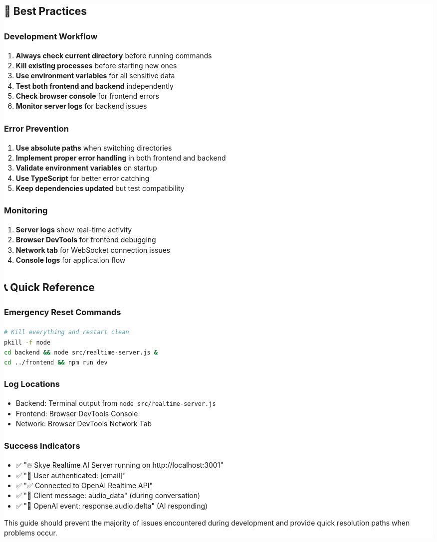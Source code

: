 ## 🚀 Best Practices

### Development Workflow

1. **Always check current directory** before running commands
2. **Kill existing processes** before starting new ones
3. **Use environment variables** for all sensitive data
4. **Test both frontend and backend** independently
5. **Check browser console** for frontend errors
6. **Monitor server logs** for backend issues

### Error Prevention

1. **Use absolute paths** when switching directories
2. **Implement proper error handling** in both frontend and backend
3. **Validate environment variables** on startup
4. **Use TypeScript** for better error catching
5. **Keep dependencies updated** but test compatibility

### Monitoring

1. **Server logs** show real-time activity
2. **Browser DevTools** for frontend debugging
3. **Network tab** for WebSocket connection issues
4. **Console logs** for application flow

## 📞 Quick Reference

### Emergency Reset Commands
```bash
# Kill everything and restart clean
pkill -f node
cd backend && node src/realtime-server.js &
cd ../frontend && npm run dev
```

### Log Locations
- Backend: Terminal output from `node src/realtime-server.js`
- Frontend: Browser DevTools Console
- Network: Browser DevTools Network Tab

### Success Indicators
- ✅ "🔥 Skye Realtime AI Server running on http://localhost:3001"
- ✅ "🔐 User authenticated: [email]"
- ✅ "✅ Connected to OpenAI Realtime API"
- ✅ "📨 Client message: audio_data" (during conversation)
- ✅ "📡 OpenAI event: response.audio.delta" (AI responding)

This guide should prevent the majority of issues encountered during development and provide quick resolution paths when problems occur. 
